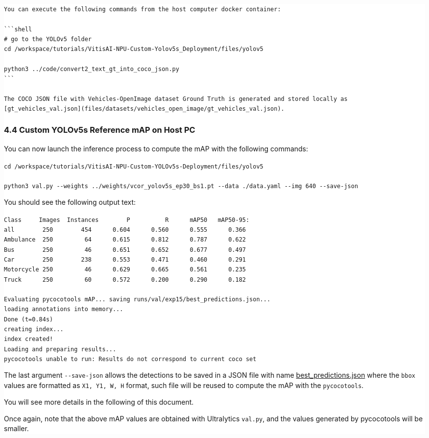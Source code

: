 
    You can execute the following commands from the host computer docker container:

    ```shell
    # go to the YOLOv5 folder
    cd /workspace/tutorials/VitisAI-NPU-Custom-Yolov5s_Deployment/files/yolov5

    python3 ../code/convert2_text_gt_into_coco_json.py
    ```

    The COCO JSON file with Vehicles-OpenImage dataset Ground Truth is generated and stored locally as
    [gt_vehicles_val.json](files/datasets/vehicles_open_image/gt_vehicles_val.json).


### 4.4 Custom YOLOv5s Reference mAP on Host PC

You can now launch the inference process to compute the mAP with the following commands:

```shell
cd /workspace/tutorials/VitisAI-NPU-Custom-YOLOv5s-Deployment/files/yolov5

python3 val.py --weights ../weights/vcor_yolov5s_ep30_bs1.pt --data ./data.yaml --img 640 --save-json
```

You should see the following output text:
```
Class     Images  Instances        P          R      mAP50   mAP50-95:
all        250        454      0.604      0.560      0.555      0.366
Ambulance  250         64      0.615      0.812      0.787      0.622
Bus        250         46      0.651      0.652      0.677      0.497
Car        250        238      0.553      0.471      0.460      0.291
Motorcycle 250         46      0.629      0.665      0.561      0.235
Truck      250         60      0.572      0.200      0.290      0.182

Evaluating pycocotools mAP... saving runs/val/exp15/best_predictions.json...
loading annotations into memory...
Done (t=0.84s)
creating index...
index created!
Loading and preparing results...
pycocotools unable to run: Results do not correspond to current coco set
```


The last argument `--save-json` allows the detections to be saved in a JSON file with name
[best_predictions.json](files/datasets/vehicles_open_image/best_predictions.json) 
 where the `bbox` values are formatted as `X1, Y1, W, H` format,
such file will be reused to compute the mAP with the `pycocotools`.


You will see more details in the following of this document.

Once again, note that the above mAP values are obtained with Ultralytics `val.py`,
and the values  generated by pycocotools will be smaller.
